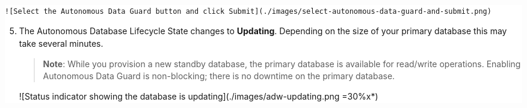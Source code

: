     ![Select the Autonomous Data Guard button and click Submit](./images/select-autonomous-data-guard-and-submit.png)

5. The Autonomous Database Lifecycle State changes to **Updating**. Depending on the size of your primary database this may take several minutes.

    >**Note**: While you provision a new standby database, the primary database is available for read/write operations. Enabling Autonomous Data Guard is non-blocking; there is no downtime on the primary database.

    ![Status indicator showing the database is updating](./images/adw-updating.png =30%x*)
